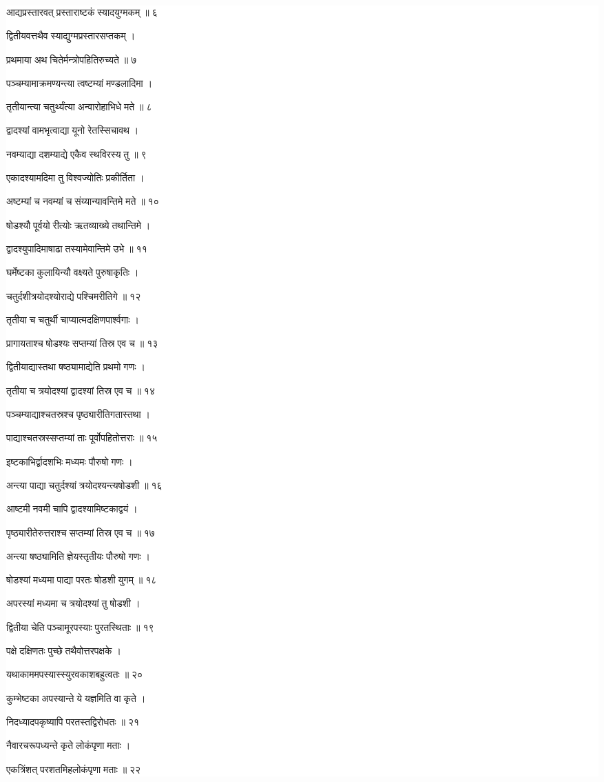 आद्यप्रस्तारवत् प्रस्ताराष्टकं स्यादयुग्मकम् ॥ ६

द्वितीयवत्तथैव स्याद्युग्मप्रस्तारसप्तकम् ।

प्रथमाया अथ चितेर्मन्त्रोपहितिरुच्यते ॥ ७

पञ्चम्यामाक्रमण्यन्त्या त्वष्टम्यां मण्डलादिमा ।

तृतीयान्त्या चतुर्थ्यंत्या अन्वारोहाभिधे मते ॥ ८

द्वादश्यां वामभृत्वाद्या यूनो रेतस्सिचावथ ।

नवम्याद्या दशम्याद्ये एकैव स्थविरस्य तु ॥ ९

एकादश्यामदिमा तु विश्वज्योतिः प्रकीर्तिता ।

अष्टम्यां च नवम्यां च संय्यान्यावन्तिमे मते ॥ १०

षोडश्यौ पूर्वयो रीत्योः ऋतव्याख्ये तथान्तिमे ।

द्वादश्युपादिमाषाढा तस्यामेवान्तिमे उभे ॥ ११

घर्मेष्टका कुलायिन्यौ वक्ष्यते पुरुषाकृतिः ।

चतुर्दशीत्रयोदश्योराद्ये पश्चिमरीतिगे ॥ १२

तृतीया च चतुर्थी चाप्यात्मदक्षिणपार्श्वगाः ।

प्रागायताश्च षोडश्यः सप्तम्यां तिस्र एव च ॥ १३

द्वितीयाद्यास्तथा षष्ठ्यामाद्येति प्रथमो गणः ।

तृतीया च त्रयोदश्यां द्वादश्यां तिस्र एव च ॥ १४

पञ्चम्याद्याश्चतस्रश्च पृष्ठ्यारीतिगतास्तथा ।

पाद्याश्चतस्रस्सप्तम्यां ताः पूर्वोपहितोत्तराः ॥ १५

इष्टकाभिर्द्वादशभिः मध्यमः पौरुषो गणः ।

अन्त्या पाद्या चतुर्दश्यां त्रयोदश्यन्त्यषोडशी ॥ १६

आष्टमी नवमी चापि द्वादश्यामिष्टकाद्वयं ।

पृष्ठ्यारीतेरुत्तराश्च सप्तम्यां तिस्र एव च ॥ १७

अन्त्या षष्ठ्यामिति ज्ञेयस्तृतीयः पौरुषो गणः ।

षोडश्यां मध्यमा पाद्या परतः षोडशी युगम् ॥ १८

अपरस्यां मध्यमा च त्रयोदश्यां तु षोडशी ।

द्वितीया चेति पञ्चामूरपस्याः पुरतस्थिताः ॥ १९

पक्षे दक्षिणतः पुच्छे तथैवोत्तरपक्षके ।

यथाकाममपस्यास्स्युरवकाशबहुत्वतः ॥ २०

कुम्भेष्टका अपस्यान्ते ये यज्ञमिति वा कृते ।

निदध्यादपकृष्यापि परतस्तद्विरोधतः ॥ २१

नैवारचरूपध्यन्ते कृते लोकंपृणा मताः ।

एकत्रिंशत् परशतमिहलोकंपृणा मताः ॥ २२
